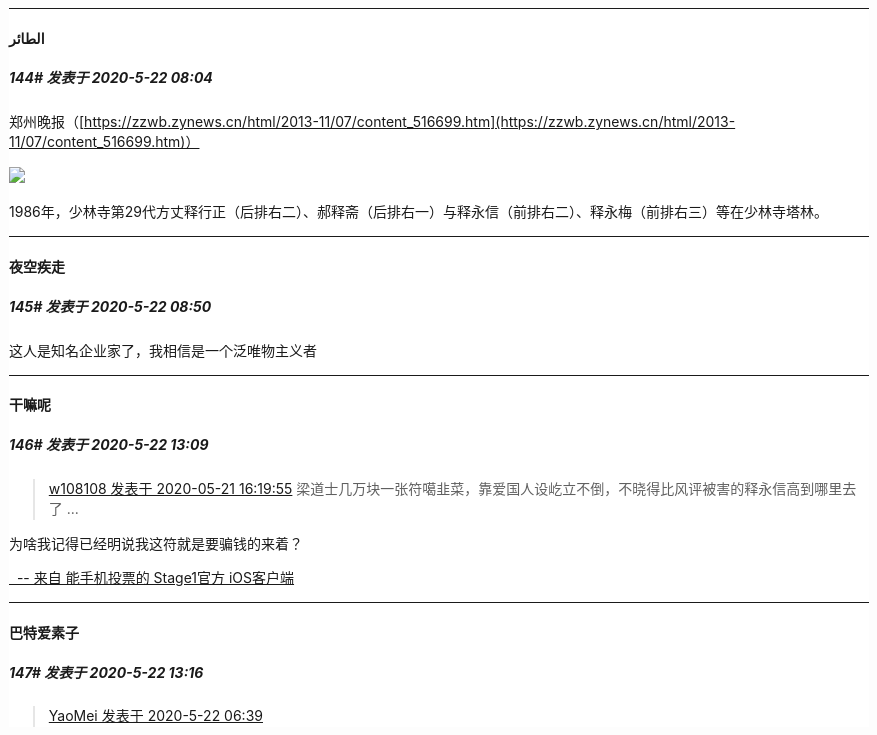 -----

####  الطائر  
##### 144#       发表于 2020-5-22 08:04




郑州晚报（[https://zzwb.zynews.cn/html/2013-11/07/content_516699.htm](https://zzwb.zynews.cn/html/2013-11/07/content_516699.htm)）

<img src="https://zzwb.zynews.cn/res/1/2/2013-11/07/D07/res01_attpic_brief.jpg" referrerpolicy="no-referrer">

1986年，少林寺第29代方丈释行正（后排右二）、郝释斋（后排右一）与释永信（前排右二）、释永梅（前排右三）等在少林寺塔林。







-----

####  夜空疾走  
##### 145#       发表于 2020-5-22 08:50




这人是知名企业家了，我相信是一个泛唯物主义者







-----

####  干嘛呢  
##### 146#       发表于 2020-5-22 13:09



<blockquote><a href="httphttps://bbs.saraba1st.com/2b/forum.php?mod=redirect&amp;goto=findpost&amp;pid=47502584&amp;ptid=1936675" target="_blank">w108108 发表于 2020-05-21 16:19:55</a>
梁道士几万块一张符噶韭菜，靠爱国人设屹立不倒，不晓得比风评被害的释永信高到哪里去了 ...</blockquote>为啥我记得已经明说我这符就是要骗钱的来着？

[  -- 来自 能手机投票的 Stage1官方 iOS客户端](https://itunes.apple.com/fi/app/saraba1st/id1221237470?mt=8)







-----

####  巴特爱素子  
##### 147#       发表于 2020-5-22 13:16



<blockquote><a href="httphttps://bbs.saraba1st.com/2b/forum.php?mod=redirect&amp;goto=findpost&amp;pid=47510551&amp;ptid=1936675" target="_blank">YaoMei 发表于 2020-5-22 06:39</a>
